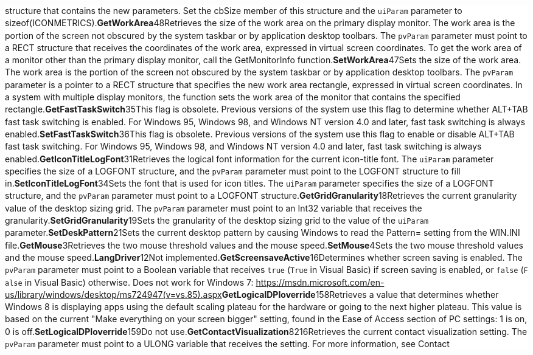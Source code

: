 structure that contains the new parameters. Set the cbSize member of this structure and the `uiParam` parameter to sizeof(ICONMETRICS).</td></tr><tr><td /><td target="F:DevCase.Interop.Unmanaged.Win32.Enums.SystemParametersActionFlags.GetWorkArea">**GetWorkArea**</td><td>48</td><td>Retrieves the size of the work area on the primary display monitor. The work area is the portion of the screen not obscured by the system taskbar or by application desktop toolbars. The `pvParam` parameter must point to a RECT structure that receives the coordinates of the work area, expressed in virtual screen coordinates. To get the work area of a monitor other than the primary display monitor, call the GetMonitorInfo function.</td></tr><tr><td /><td target="F:DevCase.Interop.Unmanaged.Win32.Enums.SystemParametersActionFlags.SetWorkArea">**SetWorkArea**</td><td>47</td><td>Sets the size of the work area. The work area is the portion of the screen not obscured by the system taskbar or by application desktop toolbars. The `pvParam` parameter is a pointer to a RECT structure that specifies the new work area rectangle, expressed in virtual screen coordinates. In a system with multiple display monitors, the function sets the work area of the monitor that contains the specified rectangle.</td></tr><tr><td /><td target="F:DevCase.Interop.Unmanaged.Win32.Enums.SystemParametersActionFlags.GetFastTaskSwitch">**GetFastTaskSwitch**</td><td>35</td><td>This flag is obsolete. Previous versions of the system use this flag to determine whether ALT+TAB fast task switching is enabled. For Windows 95, Windows 98, and Windows NT version 4.0 and later, fast task switching is always enabled.</td></tr><tr><td /><td target="F:DevCase.Interop.Unmanaged.Win32.Enums.SystemParametersActionFlags.SetFastTaskSwitch">**SetFastTaskSwitch**</td><td>36</td><td>This flag is obsolete. Previous versions of the system use this flag to enable or disable ALT+TAB fast task switching. For Windows 95, Windows 98, and Windows NT version 4.0 and later, fast task switching is always enabled.</td></tr><tr><td /><td target="F:DevCase.Interop.Unmanaged.Win32.Enums.SystemParametersActionFlags.GetIconTitleLogFont">**GetIconTitleLogFont**</td><td>31</td><td>Retrieves the logical font information for the current icon-title font. The `uiParam` parameter specifies the size of a LOGFONT structure, and the `pvParam` parameter must point to the LOGFONT structure to fill in.</td></tr><tr><td /><td target="F:DevCase.Interop.Unmanaged.Win32.Enums.SystemParametersActionFlags.SetIconTitleLogFont">**SetIconTitleLogFont**</td><td>34</td><td>Sets the font that is used for icon titles. The `uiParam` parameter specifies the size of a LOGFONT structure, and the `pvParam` parameter must point to a LOGFONT structure.</td></tr><tr><td /><td target="F:DevCase.Interop.Unmanaged.Win32.Enums.SystemParametersActionFlags.GetGridGranularity">**GetGridGranularity**</td><td>18</td><td>Retrieves the current granularity value of the desktop sizing grid. The `pvParam` parameter must point to an Int32 variable that receives the granularity.</td></tr><tr><td /><td target="F:DevCase.Interop.Unmanaged.Win32.Enums.SystemParametersActionFlags.SetGridGranularity">**SetGridGranularity**</td><td>19</td><td>Sets the granularity of the desktop sizing grid to the value of the `uiParam` parameter.</td></tr><tr><td /><td target="F:DevCase.Interop.Unmanaged.Win32.Enums.SystemParametersActionFlags.SetDeskPattern">**SetDeskPattern**</td><td>21</td><td>Sets the current desktop pattern by causing Windows to read the Pattern= setting from the WIN.INI file.</td></tr><tr><td /><td target="F:DevCase.Interop.Unmanaged.Win32.Enums.SystemParametersActionFlags.GetMouse">**GetMouse**</td><td>3</td><td>Retrieves the two mouse threshold values and the mouse speed.</td></tr><tr><td /><td target="F:DevCase.Interop.Unmanaged.Win32.Enums.SystemParametersActionFlags.SetMouse">**SetMouse**</td><td>4</td><td>Sets the two mouse threshold values and the mouse speed.</td></tr><tr><td /><td target="F:DevCase.Interop.Unmanaged.Win32.Enums.SystemParametersActionFlags.LangDriver">**LangDriver**</td><td>12</td><td>Not implemented.</td></tr><tr><td /><td target="F:DevCase.Interop.Unmanaged.Win32.Enums.SystemParametersActionFlags.GetScreensaveActive">**GetScreensaveActive**</td><td>16</td><td>Determines whether screen saving is enabled. The `pvParam` parameter must point to a Boolean variable that receives `true` (`True` in Visual Basic) if screen saving is enabled, or `false` (`False` in Visual Basic) otherwise. Does not work for Windows 7: <a href="https://msdn.microsoft.com/en-us/library/windows/desktop/ms724947(v=vs.85).aspx" target="_blank">https://msdn.microsoft.com/en-us/library/windows/desktop/ms724947(v=vs.85).aspx</a></td></tr><tr><td /><td target="F:DevCase.Interop.Unmanaged.Win32.Enums.SystemParametersActionFlags.GetLogicalDPIoverride">**GetLogicalDPIoverride**</td><td>158</td><td>Retrieves a value that determines whether Windows 8 is displaying apps using the default scaling plateau for the hardware or going to the next higher plateau. This value is based on the current "Make everything on your screen bigger" setting, found in the Ease of Access section of PC settings: 1 is on, 0 is off.</td></tr><tr><td /><td target="F:DevCase.Interop.Unmanaged.Win32.Enums.SystemParametersActionFlags.SetLogicalDPIoverride">**SetLogicalDPIoverride**</td><td>159</td><td>Do not use.</td></tr><tr><td /><td target="F:DevCase.Interop.Unmanaged.Win32.Enums.SystemParametersActionFlags.GetContactVisualization">**GetContactVisualization**</td><td>8216</td><td>Retrieves the current contact visualization setting. The `pvParam` parameter must point to a ULONG variable that receives the setting. For more information, see Contact